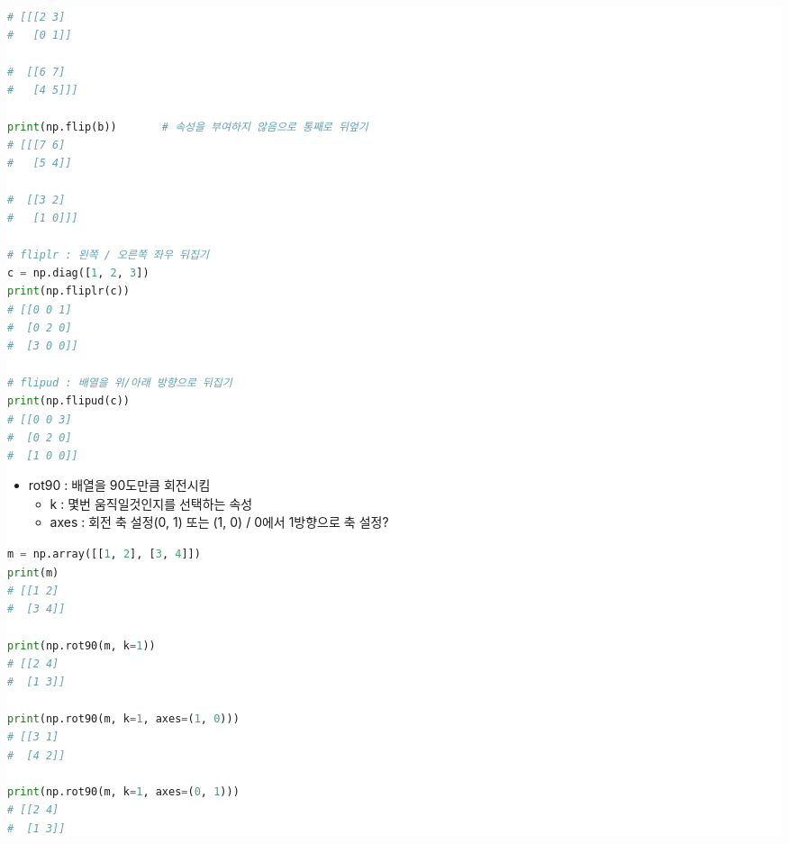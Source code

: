 ``` python
# [[[2 3]
#   [0 1]]

#  [[6 7]
#   [4 5]]]

print(np.flip(b))		# 속성을 부여하지 않음으로 통째로 뒤엎기
# [[[7 6]
#   [5 4]]

#  [[3 2]
#   [1 0]]]

# fliplr : 왼쪽 / 오른쪽 좌우 뒤집기
c = np.diag([1, 2, 3])
print(np.fliplr(c))
# [[0 0 1]
#  [0 2 0]
#  [3 0 0]]

# flipud : 배열을 위/아래 방향으로 뒤집기
print(np.flipud(c))
# [[0 0 3]
#  [0 2 0]
#  [1 0 0]]
```



- rot90 : 배열을 90도만큼 회전시킴
  - k : 몇번 움직일것인지를 선택하는 속성
  - axes : 회전 축 설정(0, 1) 또는 (1, 0) / 0에서 1방향으로 축 설정?

``` python
m = np.array([[1, 2], [3, 4]])
print(m)
# [[1 2]
#  [3 4]]

print(np.rot90(m, k=1))
# [[2 4]
#  [1 3]]

print(np.rot90(m, k=1, axes=(1, 0)))
# [[3 1]
#  [4 2]]

print(np.rot90(m, k=1, axes=(0, 1)))
# [[2 4]
#  [1 3]]
```


